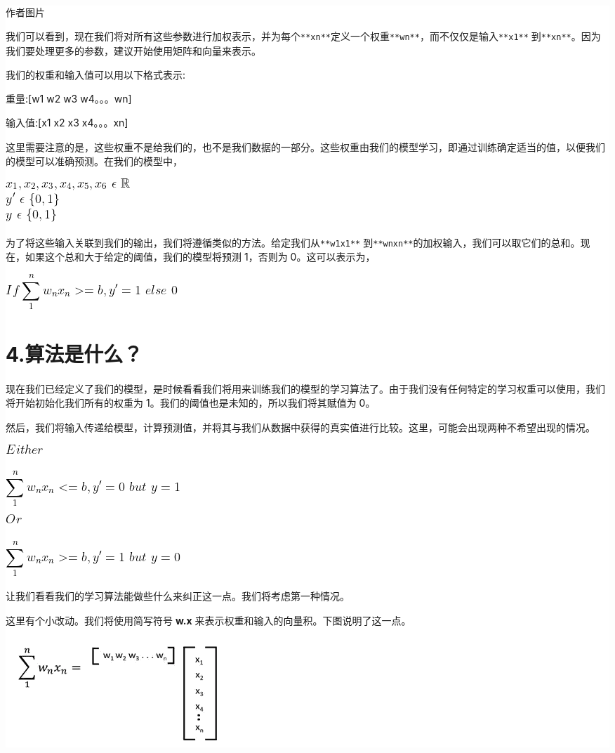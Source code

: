 作者图片

我们可以看到，现在我们将对所有这些参数进行加权表示，并为每个`**xn**`定义一个权重`**wn**`，而不仅仅是输入`**x1**` 到`**xn**`。因为我们要处理更多的参数，建议开始使用矩阵和向量来表示。

我们的权重和输入值可以用以下格式表示:

重量:[w1 w2 w3 w4。。。wn]

输入值:[x1 x2 x3 x4。。。xn]

这里需要注意的是，这些权重不是给我们的，也不是我们数据的一部分。这些权重由我们的模型学习，即通过训练确定适当的值，以便我们的模型可以准确预测。在我们的模型中，

![](img/5c1110bef140143d532924b1f32c17f8.png)

为了将这些输入关联到我们的输出，我们将遵循类似的方法。给定我们从`**w1x1**` 到`**wnxn**`的加权输入，我们可以取它们的总和。现在，如果这个总和大于给定的阈值，我们的模型将预测 1，否则为 0。这可以表示为，

![](img/f36cb9d4da6f23968fa74daec500bf05.png)

# 4.算法是什么？

现在我们已经定义了我们的模型，是时候看看我们将用来训练我们的模型的学习算法了。由于我们没有任何特定的学习权重可以使用，我们将开始初始化我们所有的权重为 1。我们的阈值也是未知的，所以我们将其赋值为 0。

然后，我们将输入传递给模型，计算预测值，并将其与我们从数据中获得的真实值进行比较。这里，可能会出现两种不希望出现的情况。

![](img/cf08a84566655ca10104bf32e6017ad0.png)

让我们看看我们的学习算法能做些什么来纠正这一点。我们将考虑第一种情况。

这里有个小改动。我们将使用简写符号 **w.x** 来表示权重和输入的向量积。下图说明了这一点。

![](img/1555d335adfbd87d47e34064fadb05af.png)
